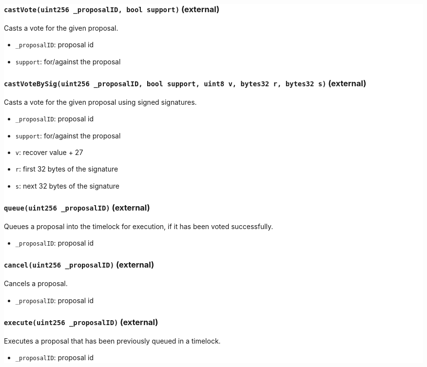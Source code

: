 
### `castVote(uint256 _proposalID, bool support)` (external)

Casts a vote for the given proposal.




- `_proposalID`: proposal id

- `support`: for/against the proposal



### `castVoteBySig(uint256 _proposalID, bool support, uint8 v, bytes32 r, bytes32 s)` (external)

Casts a vote for the given proposal using signed signatures.




- `_proposalID`: proposal id

- `support`: for/against the proposal

- `v`: recover value + 27

- `r`: first 32 bytes of the signature

- `s`: next 32 bytes of the signature



### `queue(uint256 _proposalID)` (external)

Queues a proposal into the timelock for execution, if it has been voted successfully.




- `_proposalID`: proposal id



### `cancel(uint256 _proposalID)` (external)

Cancels a proposal.




- `_proposalID`: proposal id



### `execute(uint256 _proposalID)` (external)

Executes a proposal that has been previously queued in a timelock.




- `_proposalID`: proposal id


